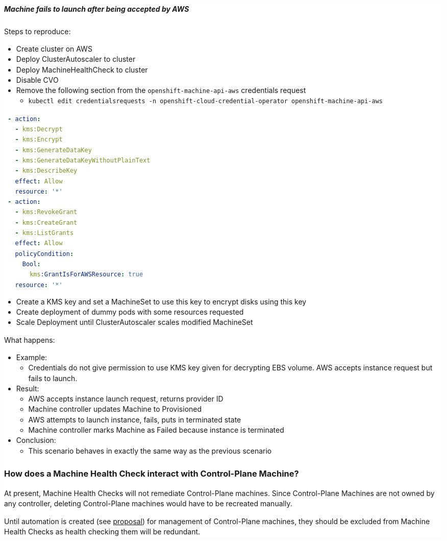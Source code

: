 ##### Machine fails to launch after being accepted by AWS

Steps to reproduce:
- Create cluster on AWS
- Deploy ClusterAutoscaler to cluster
- Deploy MachineHealthCheck to cluster
- Disable CVO
- Remove the following section from the `openshift-machine-api-aws` credentials request
  - `kubectl edit credentialsrequests -n openshift-cloud-credential-operator openshift-machine-api-aws`
 ```yaml
  - action:
    - kms:Decrypt
    - kms:Encrypt
    - kms:GenerateDataKey
    - kms:GenerateDataKeyWithoutPlainText
    - kms:DescribeKey
    effect: Allow
    resource: '*'
  - action:
    - kms:RevokeGrant
    - kms:CreateGrant
    - kms:ListGrants
    effect: Allow
    policyCondition:
      Bool:
        kms:GrantIsForAWSResource: true
    resource: '*'
  ```
- Create a KMS key and set a MachineSet to use this key to encrypt disks using this key
- Create deployment of dummy pods with some resources requested
- Scale Deployment until ClusterAutoscaler scales modified MachineSet

What happens:
- Example:
  - Credentials do not give permission to use KMS key given for decrypting EBS volume. AWS accepts instance request but fails to launch.
- Result:
  - AWS accepts instance launch request, returns provider ID
  - Machine controller updates Machine to Provisioned
  - AWS attempts to launch instance, fails, puts in terminated state
  - Machine controller marks Machine as Failed because instance is terminated
- Conclusion:
  - This scenario behaves in exactly the same way as the previous scenario

### How does a Machine Health Check interact with Control-Plane Machine?

At present, Machine Health Checks will not remediate Control-Plane machines.
Since Control-Plane Machines are not owned by any controller, deleting Control-Plane machines would have to be recreated manually.

Until automation is created (see [proposal](https://github.com/openshift/enhancements/pull/292))
for management of Control-Plane machines, they should be excluded from Machine Health Checks as health checking them will be redundant.
